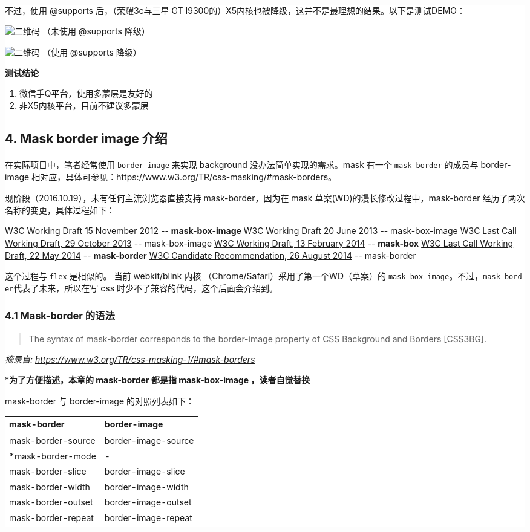 不过，使用 @supports 后，（荣耀3c与三星 GT I9300的）X5内核也被降级，这并不是最理想的结果。以下是测试DEMO：

![二维码](//misc.aotu.io/leeenx/15.png?v=3)
（未使用 @supports 降级）

![二维码](//misc.aotu.io/leeenx/14.png?v=3)
（使用 @supports 降级）


**测试结论** 

1. 微信手Q平台，使用多蒙层是友好的
2. 非X5内核平台，目前不建议多蒙层

## 4. Mask border image 介绍

在实际项目中，笔者经常使用 `border-image` 来实现 background 没办法简单实现的需求。mask 有一个 `mask-border` 的成员与 border-image 相对应，具体可参见：https://www.w3.org/TR/css-masking/#mask-borders。

现阶段（2016.10.19），未有任何主流浏览器直接支持 mask-border，因为在 mask 草案(WD)的漫长修改过程中，mask-border 经历了两次名称的变更，具体过程如下：

[W3C Working Draft 15 November 2012](https://www.w3.org/TR/2012/WD-css-masking-20121115/) -- **mask-box-image**
[W3C Working Draft 20 June 2013](https://www.w3.org/TR/2013/WD-css-masking-20130620/)  -- mask-box-image
[W3C Last Call Working Draft, 29 October 2013](https://www.w3.org/TR/2013/WD-css-masking-1-20131029/)  -- mask-box-image
[W3C Working Draft, 13 February 2014](https://www.w3.org/TR/2014/WD-css-masking-1-20140213/) -- **mask-box**
[W3C Last Call Working Draft, 22 May 2014](https://www.w3.org/TR/2014/WD-css-masking-1-20140522/) -- **mask-border**
[W3C Candidate Recommendation, 26 August 2014](https://www.w3.org/TR/2014/CR-css-masking-1-20140826/) -- mask-border

这个过程与 `flex` 是相似的。
当前 webkit/blink 内核 （Chrome/Safari）采用了第一个WD（草案）的 `mask-box-image`。不过，`mask-border`代表了未来，所以在写 css 时少不了兼容的代码，这个后面会介绍到。


### 4.1 Mask-border 的语法

> The syntax of mask-border corresponds to the border-image property of CSS Background and Borders [CSS3BG].

*摘录自: https://www.w3.org/TR/css-masking-1/#mask-borders*

***为了方便描述，本章的 mask-border 都是指 mask-box-image ，读者自觉替换**

mask-border 与 border-image 的对照列表如下：

| mask-border | border-image |
| :---- | :---- |
| mask-border-source | border-image-source |
| *mask-border-mode | - |
| mask-border-slice | border-image-slice |
| mask-border-width | border-image-width |
| mask-border-outset | border-image-outset |
| mask-border-repeat | border-image-repeat |
